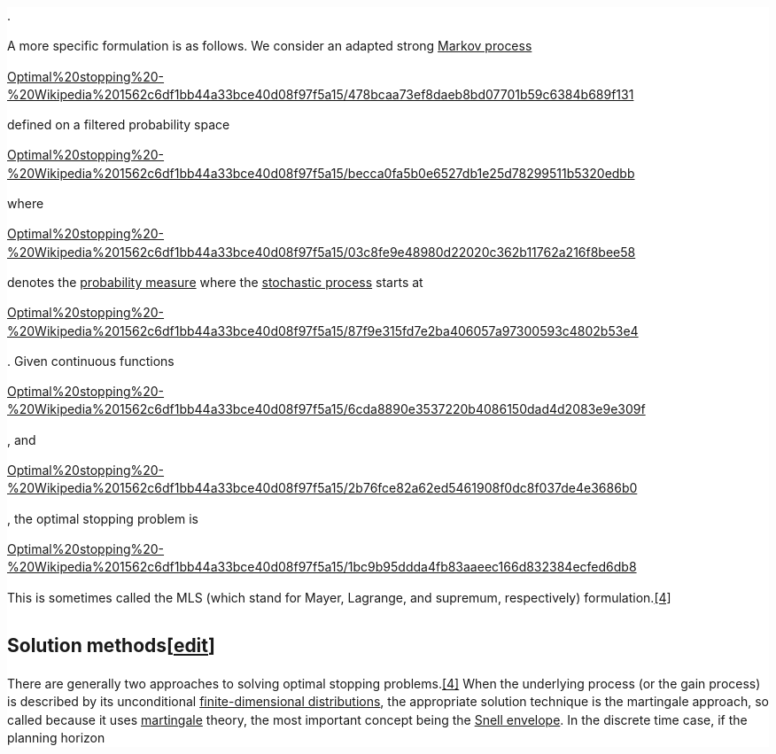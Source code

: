 .

A more specific formulation is as follows. We consider an adapted strong [Markov process](https://en.wikipedia.org/wiki/Markov_process)

[Optimal%20stopping%20-%20Wikipedia%201562c6df1bb44a33bce40d08f97f5a15/478bcaa73ef8daeb8bd07701b59c6384b689f131](Optimal%20stopping%20-%20Wikipedia%201562c6df1bb44a33bce40d08f97f5a15/478bcaa73ef8daeb8bd07701b59c6384b689f131)

defined on a filtered probability space

[Optimal%20stopping%20-%20Wikipedia%201562c6df1bb44a33bce40d08f97f5a15/becca0fa5b0e6527db1e25d78299511b5320edbb](Optimal%20stopping%20-%20Wikipedia%201562c6df1bb44a33bce40d08f97f5a15/becca0fa5b0e6527db1e25d78299511b5320edbb)

where

[Optimal%20stopping%20-%20Wikipedia%201562c6df1bb44a33bce40d08f97f5a15/03c8fe9e48980d22020c362b11762a216f8bee58](Optimal%20stopping%20-%20Wikipedia%201562c6df1bb44a33bce40d08f97f5a15/03c8fe9e48980d22020c362b11762a216f8bee58)

denotes the [probability measure](https://en.wikipedia.org/wiki/Probability_measure) where the [stochastic process](https://en.wikipedia.org/wiki/Stochastic_process) starts at

[Optimal%20stopping%20-%20Wikipedia%201562c6df1bb44a33bce40d08f97f5a15/87f9e315fd7e2ba406057a97300593c4802b53e4](Optimal%20stopping%20-%20Wikipedia%201562c6df1bb44a33bce40d08f97f5a15/87f9e315fd7e2ba406057a97300593c4802b53e4)

. Given continuous functions

[Optimal%20stopping%20-%20Wikipedia%201562c6df1bb44a33bce40d08f97f5a15/6cda8890e3537220b4086150dad4d2083e9e309f](Optimal%20stopping%20-%20Wikipedia%201562c6df1bb44a33bce40d08f97f5a15/6cda8890e3537220b4086150dad4d2083e9e309f)

, and

[Optimal%20stopping%20-%20Wikipedia%201562c6df1bb44a33bce40d08f97f5a15/2b76fce82a62ed5461908f0dc8f037de4e3686b0](Optimal%20stopping%20-%20Wikipedia%201562c6df1bb44a33bce40d08f97f5a15/2b76fce82a62ed5461908f0dc8f037de4e3686b0)

, the optimal stopping problem is

[Optimal%20stopping%20-%20Wikipedia%201562c6df1bb44a33bce40d08f97f5a15/1bc9b95ddda4fb83aaeec166d832384ecfed6db8](Optimal%20stopping%20-%20Wikipedia%201562c6df1bb44a33bce40d08f97f5a15/1bc9b95ddda4fb83aaeec166d832384ecfed6db8)

This is sometimes called the MLS (which stand for Mayer, Lagrange, and supremum, respectively) formulation.[[4]](https://en.wikipedia.org/wiki/Optimal_stopping)

## Solution methods[[edit](https://en.wikipedia.org/w/index.php?title=Optimal_stopping&action=edit&section=4)]

There are generally two approaches to solving optimal stopping problems.[[4]](https://en.wikipedia.org/wiki/Optimal_stopping) When the underlying process (or the gain process) is described by its unconditional [finite-dimensional distributions](https://en.wikipedia.org/wiki/Finite-dimensional_distribution), the appropriate solution technique is the martingale approach, so called because it uses [martingale](https://en.wikipedia.org/wiki/Martingale_(probability_theory)) theory, the most important concept being the [Snell envelope](https://en.wikipedia.org/wiki/Snell_envelope). In the discrete time case, if the planning horizon
